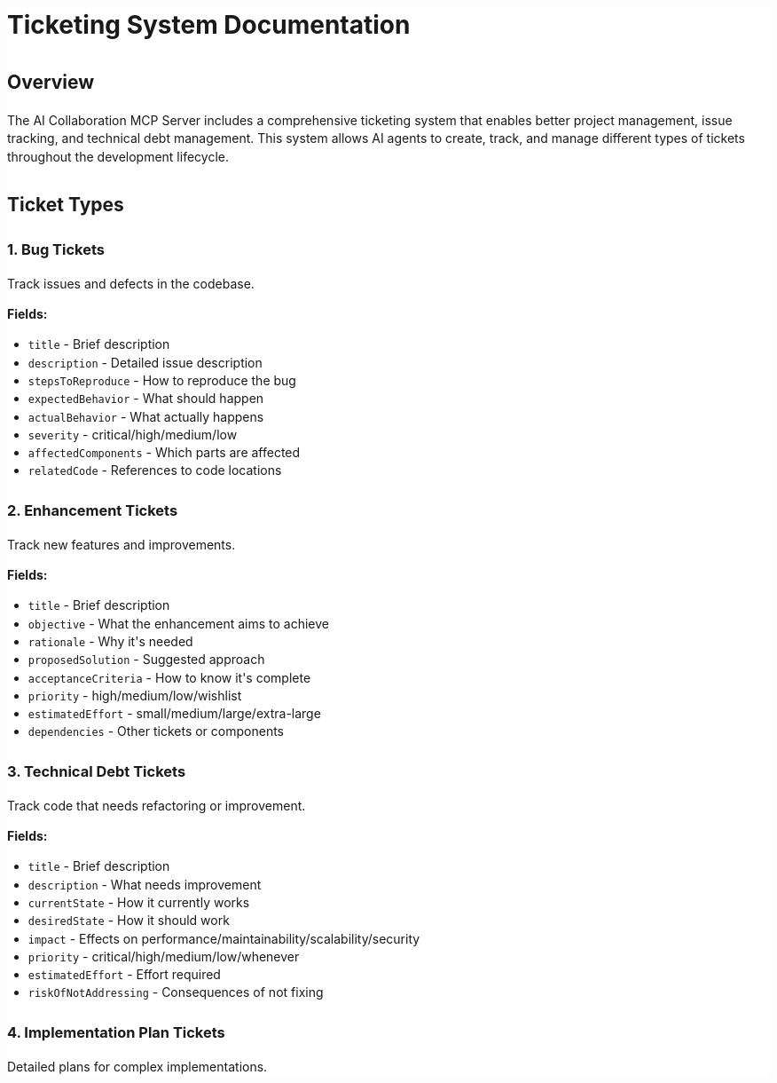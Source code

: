 # Ticketing System Documentation

## Overview

The AI Collaboration MCP Server includes a comprehensive ticketing system that enables better project management, issue tracking, and technical debt management. This system allows AI agents to create, track, and manage different types of tickets throughout the development lifecycle.

## Ticket Types

### 1. Bug Tickets
Track issues and defects in the codebase.

**Fields:**
- `title` - Brief description
- `description` - Detailed issue description
- `stepsToReproduce` - How to reproduce the bug
- `expectedBehavior` - What should happen
- `actualBehavior` - What actually happens
- `severity` - critical/high/medium/low
- `affectedComponents` - Which parts are affected
- `relatedCode` - References to code locations

### 2. Enhancement Tickets
Track new features and improvements.

**Fields:**
- `title` - Brief description
- `objective` - What the enhancement aims to achieve
- `rationale` - Why it's needed
- `proposedSolution` - Suggested approach
- `acceptanceCriteria` - How to know it's complete
- `priority` - high/medium/low/wishlist
- `estimatedEffort` - small/medium/large/extra-large
- `dependencies` - Other tickets or components

### 3. Technical Debt Tickets
Track code that needs refactoring or improvement.

**Fields:**
- `title` - Brief description
- `description` - What needs improvement
- `currentState` - How it currently works
- `desiredState` - How it should work
- `impact` - Effects on performance/maintainability/scalability/security
- `priority` - critical/high/medium/low/whenever
- `estimatedEffort` - Effort required
- `riskOfNotAddressing` - Consequences of not fixing

### 4. Implementation Plan Tickets
Detailed plans for complex implementations.
